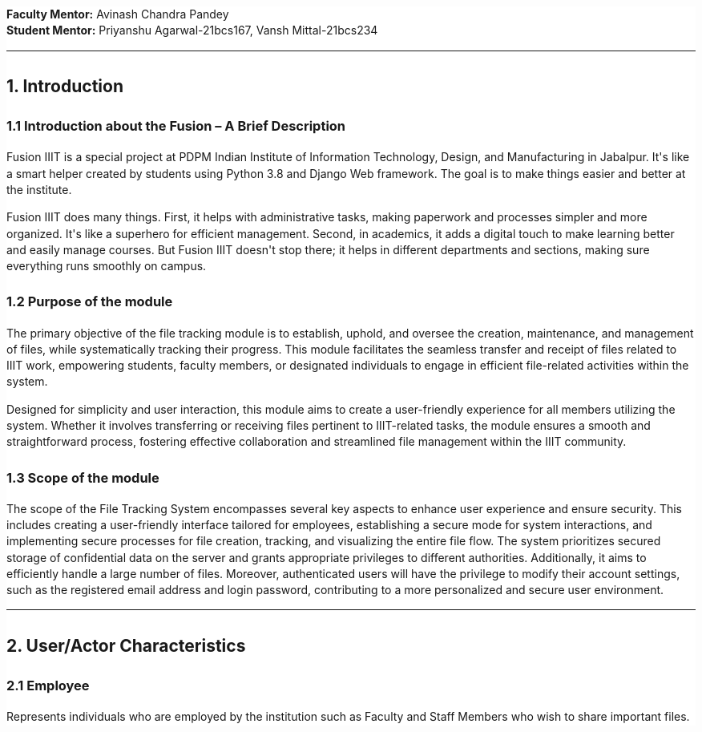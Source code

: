 **Faculty Mentor:** Avinash Chandra Pandey  
**Student Mentor:** Priyanshu Agarwal-21bcs167, Vansh Mittal-21bcs234

---

## 1. Introduction

### 1.1 Introduction about the Fusion – A Brief Description

Fusion IIIT is a special project at PDPM Indian Institute of Information Technology, Design, and Manufacturing in Jabalpur. It's like a smart helper created by students using Python 3.8 and Django Web framework. The goal is to make things easier and better at the institute.

Fusion IIIT does many things. First, it helps with administrative tasks, making paperwork and processes simpler and more organized. It's like a superhero for efficient management. Second, in academics, it adds a digital touch to make learning better and easily manage courses. But Fusion IIIT doesn't stop there; it helps in different departments and sections, making sure everything runs smoothly on campus.

### 1.2 Purpose of the module

The primary objective of the file tracking module is to establish, uphold, and oversee the creation, maintenance, and management of files, while systematically tracking their progress. This module facilitates the seamless transfer and receipt of files related to IIIT work, empowering students, faculty members, or designated individuals to engage in efficient file-related activities within the system.

Designed for simplicity and user interaction, this module aims to create a user-friendly experience for all members utilizing the system. Whether it involves transferring or receiving files pertinent to IIIT-related tasks, the module ensures a smooth and straightforward process, fostering effective collaboration and streamlined file management within the IIIT community.

### 1.3 Scope of the module

The scope of the File Tracking System encompasses several key aspects to enhance user experience and ensure security. This includes creating a user-friendly interface tailored for employees, establishing a secure mode for system interactions, and implementing secure processes for file creation, tracking, and visualizing the entire file flow. The system prioritizes secured storage of confidential data on the server and grants appropriate privileges to different authorities. Additionally, it aims to efficiently handle a large number of files. Moreover, authenticated users will have the privilege to modify their account settings, such as the registered email address and login password, contributing to a more personalized and secure user environment.

---

## 2. User/Actor Characteristics

### 2.1 Employee

Represents individuals who are employed by the institution such as Faculty and Staff Members who wish to share important files.

